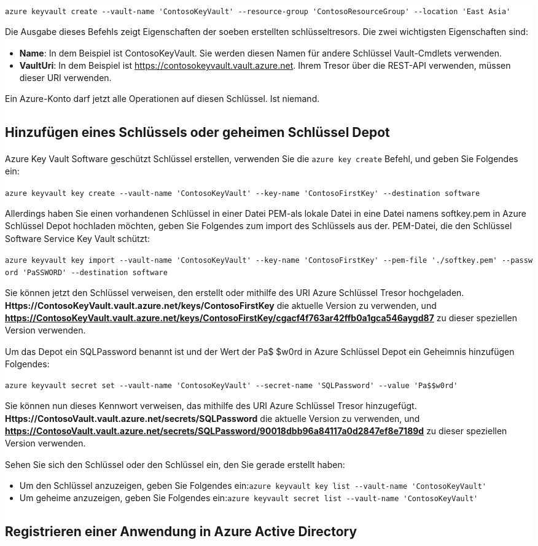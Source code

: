     azure keyvault create --vault-name 'ContosoKeyVault' --resource-group 'ContosoResourceGroup' --location 'East Asia'

Die Ausgabe dieses Befehls zeigt Eigenschaften der soeben erstellten schlüsseltresors. Die zwei wichtigsten Eigenschaften sind:

- **Name**: In dem Beispiel ist ContosoKeyVault. Sie werden diesen Namen für andere Schlüssel Vault-Cmdlets verwenden.
- **VaultUri**: In dem Beispiel ist https://contosokeyvault.vault.azure.net. Ihrem Tresor über die REST-API verwenden, müssen dieser URI verwenden.

Ein Azure-Konto darf jetzt alle Operationen auf diesen Schlüssel. Ist niemand.


## <a name="add-a-key-or-secret-to-the-key-vault"></a>Hinzufügen eines Schlüssels oder geheimen Schlüssel Depot

Azure Key Vault Software geschützt Schlüssel erstellen, verwenden Sie die `azure key create` Befehl, und geben Sie Folgendes ein:

    azure keyvault key create --vault-name 'ContosoKeyVault' --key-name 'ContosoFirstKey' --destination software

Allerdings haben Sie einen vorhandenen Schlüssel in einer Datei PEM-als lokale Datei in eine Datei namens softkey.pem in Azure Schlüssel Depot hochladen möchten, geben Sie Folgendes zum import des Schlüssels aus der. PEM-Datei, die den Schlüssel Software Service Key Vault schützt:

    azure keyvault key import --vault-name 'ContosoKeyVault' --key-name 'ContosoFirstKey' --pem-file './softkey.pem' --password 'PaSSWORD' --destination software

Sie können jetzt den Schlüssel verweisen, den erstellt oder mithilfe des URI Azure Schlüssel Tresor hochgeladen. **Https://ContosoKeyVault.vault.azure.net/keys/ContosoFirstKey** die aktuelle Version zu verwenden, und **https://ContosoKeyVault.vault.azure.net/keys/ContosoFirstKey/cgacf4f763ar42ffb0a1gca546aygd87** zu dieser speziellen Version verwenden.

Um das Depot ein SQLPassword benannt ist und der Wert der Pa$ $w0rd in Azure Schlüssel Depot ein Geheimnis hinzufügen Folgendes:

    azure keyvault secret set --vault-name 'ContosoKeyVault' --secret-name 'SQLPassword' --value 'Pa$$w0rd'

Sie können nun dieses Kennwort verweisen, das mithilfe des URI Azure Schlüssel Tresor hinzugefügt. **Https://ContosoVault.vault.azure.net/secrets/SQLPassword** die aktuelle Version zu verwenden, und **https://ContosoVault.vault.azure.net/secrets/SQLPassword/90018dbb96a84117a0d2847ef8e7189d** zu dieser speziellen Version verwenden.

Sehen Sie sich den Schlüssel oder den Schlüssel ein, den Sie gerade erstellt haben:

- Um den Schlüssel anzuzeigen, geben Sie Folgendes ein:`azure keyvault key list --vault-name 'ContosoKeyVault'`
- Um geheime anzuzeigen, geben Sie Folgendes ein:`azure keyvault secret list --vault-name 'ContosoKeyVault'`


## <a name="register-an-application-with-azure-active-directory"></a>Registrieren einer Anwendung in Azure Active Directory
